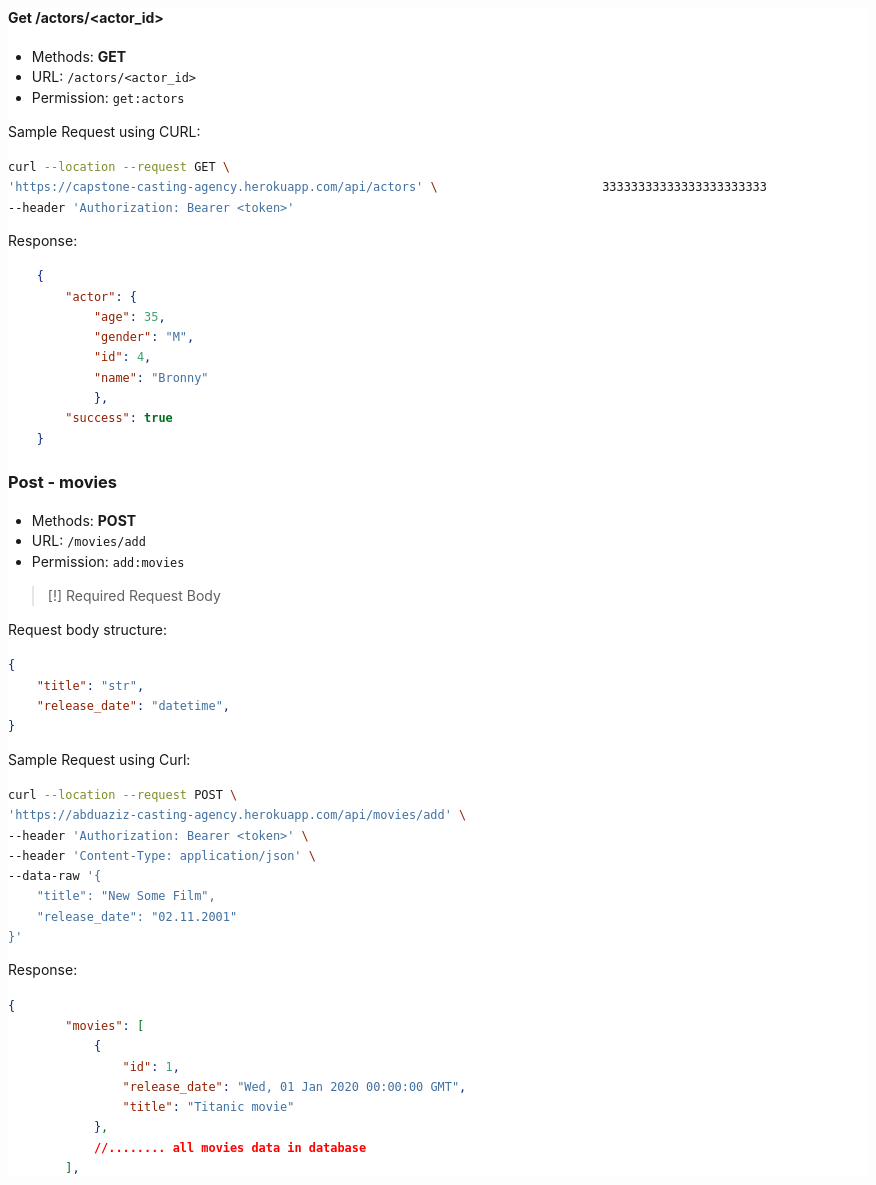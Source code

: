 
#### Get /actors/<actor_id>
* Methods: **GET**
* URL: `/actors/<actor_id>`
* Permission: `get:actors`

Sample Request using CURL:

```bash
curl --location --request GET \
'https://capstone-casting-agency.herokuapp.com/api/actors' \                       33333333333333333333333
--header 'Authorization: Bearer <token>'
```

Response:
```json
	{
    	"actor": {
        	"age": 35,
        	"gender": "M",
        	"id": 4,
        	"name": "Bronny"
    		},
    	"success": true
	}
```



### Post - movies

* Methods: **POST**
* URL: `/movies/add`
* Permission: `add:movies`

>[!] Required Request Body

Request body structure:

```json
{
    "title": "str",
    "release_date": "datetime",
}
```

Sample Request using Curl:

```bash
curl --location --request POST \
'https://abduaziz-casting-agency.herokuapp.com/api/movies/add' \
--header 'Authorization: Bearer <token>' \
--header 'Content-Type: application/json' \
--data-raw '{
	"title": "New Some Film",
	"release_date": "02.11.2001"
}'
```
Response:
```json
{
    	"movies": [
        	{
            	"id": 1,
            	"release_date": "Wed, 01 Jan 2020 00:00:00 GMT",
            	"title": "Titanic movie"
        	},
			//........ all movies data in database
		],
```